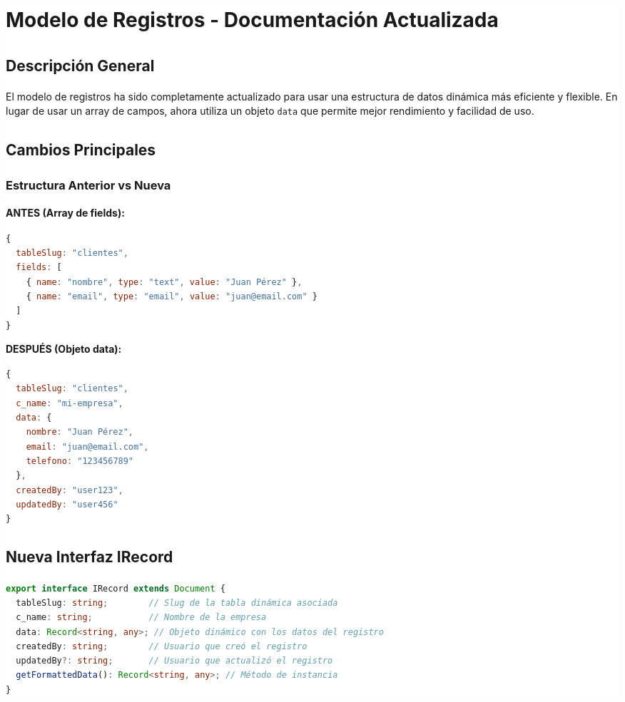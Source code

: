 # Modelo de Registros - Documentación Actualizada

## Descripción General

El modelo de registros ha sido completamente actualizado para usar una estructura de datos dinámica más eficiente y flexible. En lugar de usar un array de campos, ahora utiliza un objeto `data` que permite mejor rendimiento y facilidad de uso.

## Cambios Principales

### Estructura Anterior vs Nueva

**ANTES (Array de fields):**
```javascript
{
  tableSlug: "clientes",
  fields: [
    { name: "nombre", type: "text", value: "Juan Pérez" },
    { name: "email", type: "email", value: "juan@email.com" }
  ]
}
```

**DESPUÉS (Objeto data):**
```javascript
{
  tableSlug: "clientes",
  c_name: "mi-empresa",
  data: {
    nombre: "Juan Pérez",
    email: "juan@email.com",
    telefono: "123456789"
  },
  createdBy: "user123",
  updatedBy: "user456"
}
```

## Nueva Interfaz IRecord

```typescript
export interface IRecord extends Document {
  tableSlug: string;        // Slug de la tabla dinámica asociada
  c_name: string;           // Nombre de la empresa
  data: Record<string, any>; // Objeto dinámico con los datos del registro
  createdBy: string;        // Usuario que creó el registro
  updatedBy?: string;       // Usuario que actualizó el registro
  getFormattedData(): Record<string, any>; // Método de instancia
}
```
